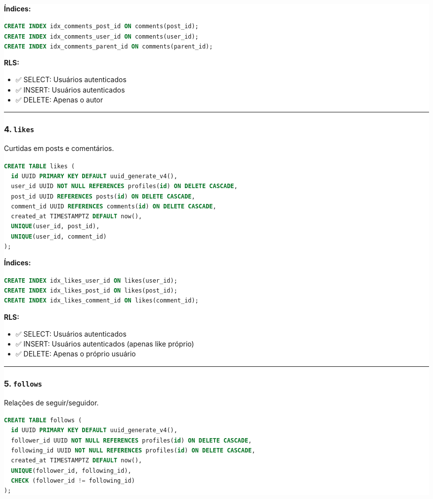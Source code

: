 **Índices:**

```sql
CREATE INDEX idx_comments_post_id ON comments(post_id);
CREATE INDEX idx_comments_user_id ON comments(user_id);
CREATE INDEX idx_comments_parent_id ON comments(parent_id);
```

**RLS:**

- ✅ SELECT: Usuários autenticados
- ✅ INSERT: Usuários autenticados
- ✅ DELETE: Apenas o autor

---

### 4. `likes`

Curtidas em posts e comentários.

```sql
CREATE TABLE likes (
  id UUID PRIMARY KEY DEFAULT uuid_generate_v4(),
  user_id UUID NOT NULL REFERENCES profiles(id) ON DELETE CASCADE,
  post_id UUID REFERENCES posts(id) ON DELETE CASCADE,
  comment_id UUID REFERENCES comments(id) ON DELETE CASCADE,
  created_at TIMESTAMPTZ DEFAULT now(),
  UNIQUE(user_id, post_id),
  UNIQUE(user_id, comment_id)
);
```

**Índices:**

```sql
CREATE INDEX idx_likes_user_id ON likes(user_id);
CREATE INDEX idx_likes_post_id ON likes(post_id);
CREATE INDEX idx_likes_comment_id ON likes(comment_id);
```

**RLS:**

- ✅ SELECT: Usuários autenticados
- ✅ INSERT: Usuários autenticados (apenas like próprio)
- ✅ DELETE: Apenas o próprio usuário

---

### 5. `follows`

Relações de seguir/seguidor.

```sql
CREATE TABLE follows (
  id UUID PRIMARY KEY DEFAULT uuid_generate_v4(),
  follower_id UUID NOT NULL REFERENCES profiles(id) ON DELETE CASCADE,
  following_id UUID NOT NULL REFERENCES profiles(id) ON DELETE CASCADE,
  created_at TIMESTAMPTZ DEFAULT now(),
  UNIQUE(follower_id, following_id),
  CHECK (follower_id != following_id)
);
```
